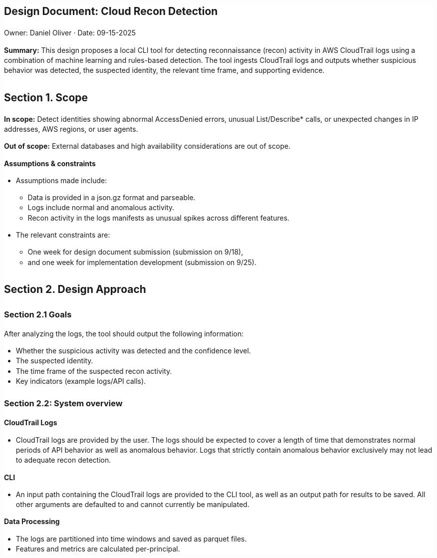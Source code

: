 ## Design Document: Cloud Recon Detection
Owner: Daniel Oliver · Date: 09-15-2025

**Summary:**
This design proposes a local CLI tool for detecting reconnaissance (recon) activity in AWS CloudTrail logs using a combination of machine learning and rules-based detection. The tool ingests CloudTrail logs and outputs whether suspicious behavior was detected, the suspected identity, the relevant time frame, and supporting evidence.

## Section 1. Scope
**In scope:** 
Detect identities showing abnormal AccessDenied errors, unusual List/Describe* calls, or unexpected changes in IP addresses, AWS regions, or user agents.

**Out of scope:** 
External databases and high availability considerations are out of scope.

**Assumptions & constraints**

* Assumptions made include:
    * Data is provided in a json.gz format and parseable.
    * Logs include normal and anomalous activity.
    * Recon activity in the logs manifests as unusual spikes across different features.

* The relevant constraints are:
    * One week for design document submission (submission on 9/18),
    * and one week for implementation development (submission on 9/25).

## Section 2. Design Approach
### Section 2.1 Goals
After analyzing the logs, the tool should output the following information:
* Whether the suspicious activity was detected and the confidence level.
* The suspected identity.
* The time frame of the suspected recon activity.
* Key indicators (example logs/API calls).


### Section 2.2: System overview
**CloudTrail Logs**
* CloudTrail logs are provided by the user. The logs should be expected to cover a length of time that demonstrates normal periods of API behavior as well as anomalous behavior. Logs that strictly contain anomalous behavior exclusively may not lead to adequate recon detection.

**CLI**
* An input path containing the CloudTrail logs are provided to the CLI tool, as well as an output path for results to be saved. All other arguments are defaulted to and cannot currently be manipulated.

**Data Processing**
* The logs are partitioned into time windows and saved as parquet files.
* Features and metrics are calculated per-principal.
